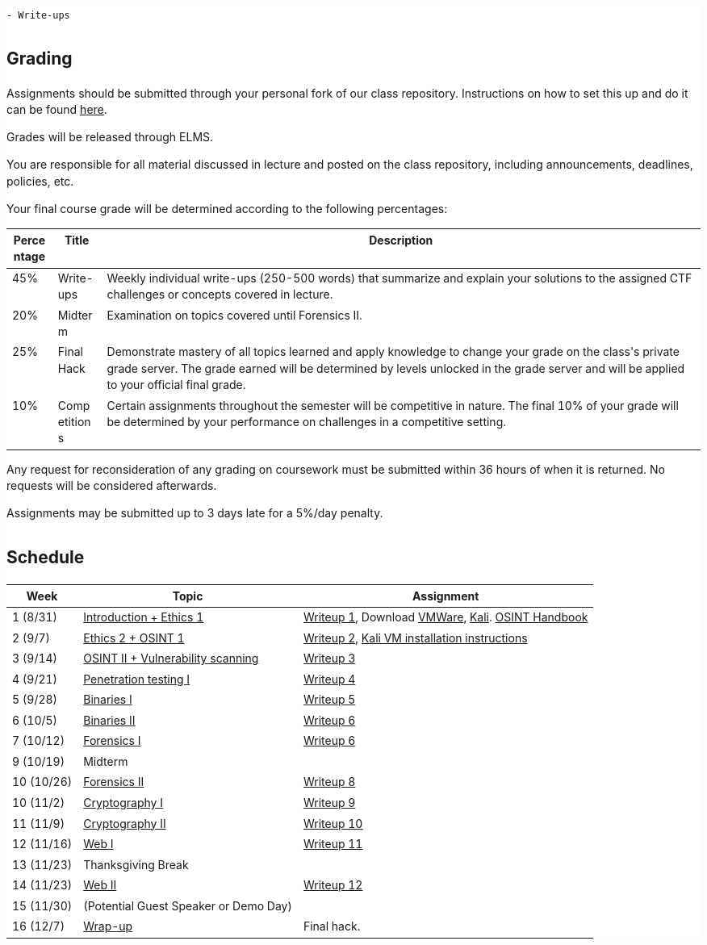     - Write-ups

## Grading
Assignments should be submitted through your personal fork of our class repository. Instructions on how to set this up and do it can be found [here](HW_Submit_Instructions.md).

Grades will be released through ELMS.

You are responsible for all material discussed in lecture and posted on the class repository, including announcements, deadlines, policies, etc.

Your final course grade will be determined according to the following percentages:

| Percentage | Title | Description |
| ------------- | -----|-------- |
| 45% | Write-ups  | Weekly individual write-ups (250-500 words) that summarize and explain your solutions to the assigned CTF challenges or concepts covered in lecture. |
| 20% | Midterm | Examination on topics covered until Forensics II. |
| 25% | Final Hack | Demonstrate mastery of all topics learned and apply knowledge to change your grade on the class's private grade server. The grade earned will be determined by levels unlocked in the grade server and will be applied to your official final grade. |
| 10% | Competitions | Certain assignments throughout the semester will be competitive in nature. The final 10% of your grade will be determined by your performance on challenges in a competitive setting.

Any request for reconsideration of any grading on coursework must be submitted within 36 hours  of when it is returned. No requests will be considered afterwards.

Assignments may be submitted up to 3 days late for a 5%/day penalty.

## Schedule

| Week | Topic | Assignment |
| ----|----|----- |
| 1 (8/31) | [Introduction + Ethics 1](week/1/Introduction.pdf) | [Writeup 1](week/1), Download [VMWare](https://terpware.umd.edu), [Kali](https://www.kali.org/). [OSINT Handbook](https://www.i-intelligence.eu/wp-content/uploads/2016/11/2016_November_Open-Source-Intelligence-Tools-and-Resources-Handbook.pdf)
| 2 (9/7) |[Ethics 2 + OSINT 1](week/2/OSINT.pdf) | [Writeup 2](week/2), [Kali VM installation instructions](https://github.com/UMD-CS-STICs/389Rspring18/blob/master/week/2/kali_instructions.pdf)|
| 3 (9/14) | [OSINT II + Vulnerability scanning](https://github.com/UMD-CS-STICs/389Rfall18/blob/master/week/3/VulnerabilityScanning_OpSec_SE.pdf) | [Writeup 3](week/3) |
| 4 (9/21) | [Penetration testing I](week/4/Pentesting-1.pdf) | [Writeup 4](week/4) |
| 5 (9/28) | [Binaries I](week/5/Binaries%20I.pdf) | [Writeup 5](week/5) |
| 6 (10/5) | [Binaries II](week/6/Binaries-2.pdf) | [Writeup 6](week/6) |
| 7 (10/12) | [Forensics I](week/6/Forensics-1.pdf) | [Writeup 6](week/6) |
| 9 (10/19) | Midterm | |
| 10 (10/26) | [Forensics II](week/9/Crypto-1.pdf) | [Writeup 8](week/9) |
| 10 (11/2) | [Cryptography I](week/10/Crypto-2.pdf) | [Writeup 9](week/10) |
| 11 (11/9) | [Cryptography II](week/11/Binaries-1.pdf) | [Writeup 10](week/11) |
| 12 (11/16) | [Web I](week/12/Binaries-2.pdf) | [Writeup 11](week/12) |
| 13 (11/23) | Thanksgiving Break | |
| 14 (11/23) | [Web II](week/13/Web.pdf) | [Writeup 12](week/14) |
| 15 (11/30) | (Potential Guest Speaker or Demo Day) | |
| 16 (12/7) | [Wrap-up](https://github.com/UMD-CS-STICs/389Rspring18/tree/master/week/14) | Final hack. |
